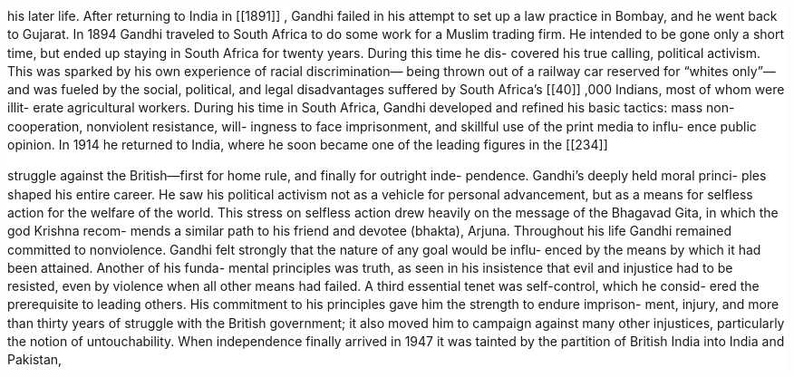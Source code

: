 his later life. After returning to India in
[[1891]]
, Gandhi failed in his attempt to set
up a law practice in Bombay, and he
went back to Gujarat. In 1894 Gandhi
traveled to South Africa to do some
work for a Muslim trading firm. He
intended to be gone only a short time,
but ended up staying in South Africa for
twenty years. During this time he dis-
covered his true calling, political
activism. This was sparked by his own
experience of racial discrimination—
being thrown out of a railway car
reserved for “whites only”—and was
fueled by the social, political, and legal
disadvantages suffered by South Africa’s
[[40]]
,000 Indians, most of whom were illit-
erate agricultural workers. During his
time in South Africa, Gandhi developed
and refined his basic tactics: mass non-
cooperation, nonviolent resistance, will-
ingness to face imprisonment, and
skillful use of the print media to influ-
ence public opinion. In 1914 he
returned to India, where he soon
became one of the leading figures in the
[[234]]

struggle against the British—first for
home rule, and finally for outright inde-
pendence.
Gandhi’s deeply held moral princi-
ples shaped his entire career. He saw his
political activism not as a vehicle for
personal advancement, but as a means
for selfless action for the welfare of the
world. This stress on selfless action drew
heavily on the message of the Bhagavad
Gita, in which the god Krishna recom-
mends a similar path to his friend and
devotee (bhakta), Arjuna. Throughout
his life Gandhi remained committed to
nonviolence. Gandhi felt strongly that
the nature of any goal would be influ-
enced by the means by which it had
been attained. Another of his funda-
mental principles was truth, as seen in
his insistence that evil and injustice had
to be resisted, even by violence when all
other means had failed. A third essential
tenet was self-control, which he consid-
ered the prerequisite to leading others.
His commitment to his principles gave
him the strength to endure imprison-
ment, injury, and more than thirty years
of struggle with the British government;
it also moved him to campaign against
many other injustices, particularly the
notion of untouchability.
When independence finally arrived
in 1947 it was tainted by the partition of
British India into India and Pakistan,